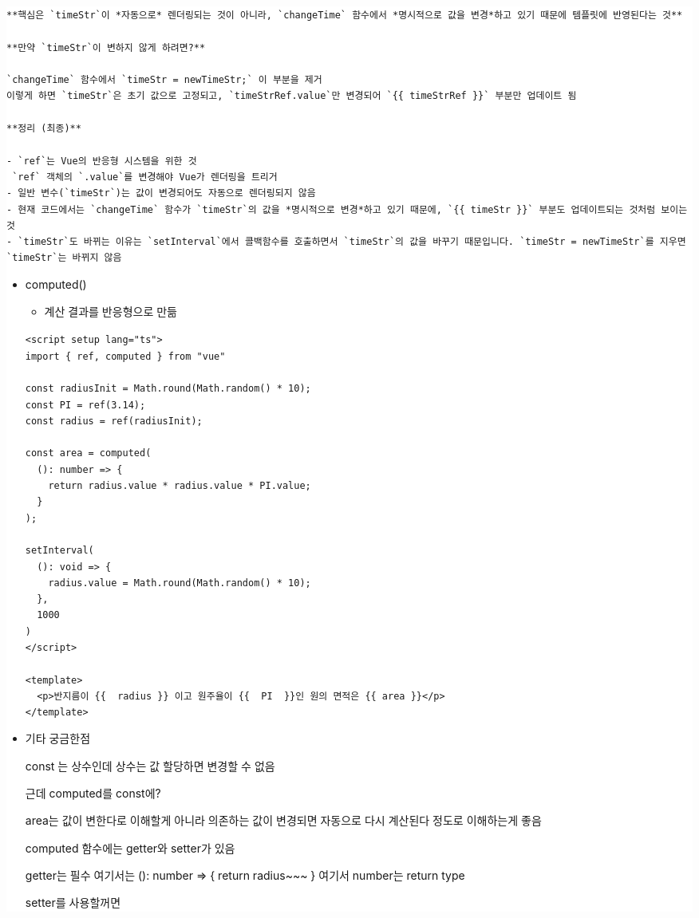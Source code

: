     **핵심은 `timeStr`이 *자동으로* 렌더링되는 것이 아니라, `changeTime` 함수에서 *명시적으로 값을 변경*하고 있기 때문에 템플릿에 반영된다는 것**
    
    **만약 `timeStr`이 변하지 않게 하려면?**
    
    `changeTime` 함수에서 `timeStr = newTimeStr;` 이 부분을 제거 
    이렇게 하면 `timeStr`은 초기 값으로 고정되고, `timeStrRef.value`만 변경되어 `{{ timeStrRef }}` 부분만 업데이트 됨
    
    **정리 (최종)**
    
    - `ref`는 Vue의 반응형 시스템을 위한 것
     `ref` 객체의 `.value`를 변경해야 Vue가 렌더링을 트리거
    - 일반 변수(`timeStr`)는 값이 변경되어도 자동으로 렌더링되지 않음
    - 현재 코드에서는 `changeTime` 함수가 `timeStr`의 값을 *명시적으로 변경*하고 있기 때문에, `{{ timeStr }}` 부분도 업데이트되는 것처럼 보이는 것
    - `timeStr`도 바뀌는 이유는 `setInterval`에서 콜백함수를 호출하면서 `timeStr`의 값을 바꾸기 때문입니다. `timeStr = newTimeStr`를 지우면 `timeStr`는 바뀌지 않음
- computed()
    - 계산 결과를 반응형으로 만듦
    
    ```tsx
    <script setup lang="ts">
    import { ref, computed } from "vue"
    
    const radiusInit = Math.round(Math.random() * 10);
    const PI = ref(3.14);
    const radius = ref(radiusInit);
    
    const area = computed(
      (): number => {
        return radius.value * radius.value * PI.value;
      }
    );
    
    setInterval(
      (): void => {
        radius.value = Math.round(Math.random() * 10);
      },
      1000
    )
    </script>
    
    <template>
      <p>반지름이 {{  radius }} 이고 원주율이 {{  PI  }}인 원의 면적은 {{ area }}</p>
    </template>
    ```
    
- 기타 궁금한점
    
    const 는 상수인데 상수는 값 할당하면 변경할 수 없음
    
    근데 computed를 const에?
    
    area는 값이 변한다로 이해할게 아니라 의존하는 값이 변경되면 자동으로 다시 계산된다 정도로 이해하는게 좋음
    
    computed 함수에는 getter와 setter가 있음
    
    getter는 필수 여기서는 (): number ⇒ { return radius~~~ } 여기서 number는 return type
    
    setter를 사용할꺼면
    